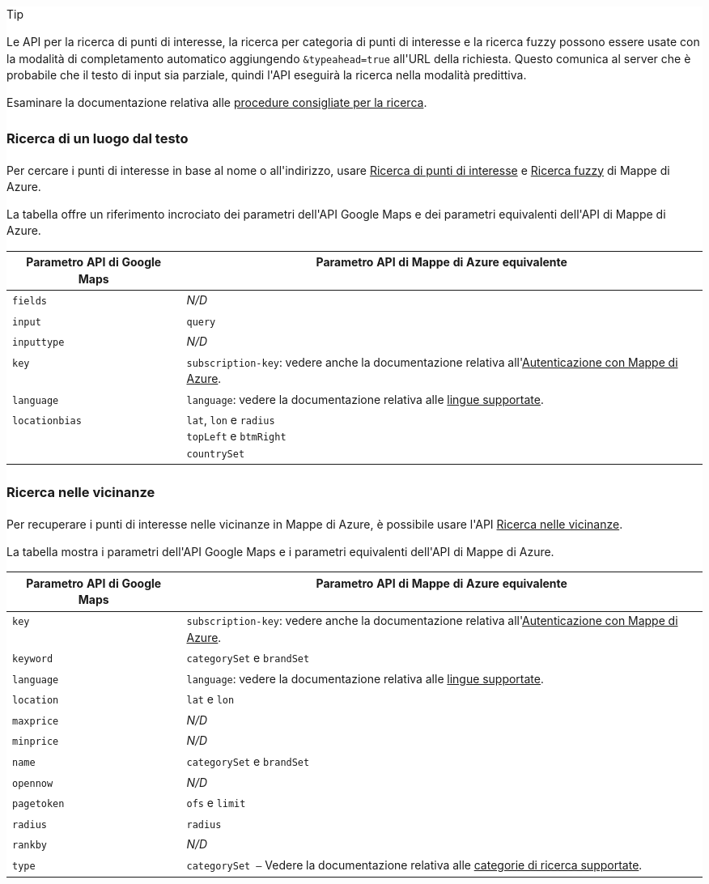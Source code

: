 > [!TIP]
> Le API per la ricerca di punti di interesse, la ricerca per categoria di punti di interesse e la ricerca fuzzy possono essere usate con la modalità di completamento automatico aggiungendo `&typeahead=true` all'URL della richiesta. Questo comunica al server che è probabile che il testo di input sia parziale, quindi l'API eseguirà la ricerca nella modalità predittiva.

Esaminare la documentazione relativa alle [procedure consigliate per la ricerca](how-to-use-best-practices-for-search.md).

### <a name="find-place-from-text"></a>Ricerca di un luogo dal testo

Per cercare i punti di interesse in base al nome o all'indirizzo, usare [Ricerca di punti di interesse](https://docs.microsoft.com/rest/api/maps/search/getsearchpoi) e [Ricerca fuzzy](https://docs.microsoft.com/rest/api/maps/search/getsearchfuzzy) di Mappe di Azure.

La tabella offre un riferimento incrociato dei parametri dell'API Google Maps e dei parametri equivalenti dell'API di Mappe di Azure.

| Parametro API di Google Maps | Parametro API di Mappe di Azure equivalente |
|---------------------------|-------------------------------------|
| `fields`                  | *N/D*                               |
| `input`                   | `query`                             |
| `inputtype`               | *N/D*                               |
| `key`                     | `subscription-key`: vedere anche la documentazione relativa all'[Autenticazione con Mappe di Azure](azure-maps-authentication.md). |
| `language`                | `language`: vedere la documentazione relativa alle [lingue supportate](supported-languages.md).  |
| `locationbias`            | `lat`, `lon` e `radius`<br/>`topLeft` e `btmRight`<br/>`countrySet`  |

### <a name="nearby-search"></a>Ricerca nelle vicinanze

Per recuperare i punti di interesse nelle vicinanze in Mappe di Azure, è possibile usare l'API [Ricerca nelle vicinanze](https://docs.microsoft.com/rest/api/maps/search/getsearchnearby).

La tabella mostra i parametri dell'API Google Maps e i parametri equivalenti dell'API di Mappe di Azure.

| Parametro API di Google Maps | Parametro API di Mappe di Azure equivalente  |
|---------------------------|--------------------------------------|
| `key`                       | `subscription-key`: vedere anche la documentazione relativa all'[Autenticazione con Mappe di Azure](azure-maps-authentication.md). |
| `keyword`                   | `categorySet` e `brandSet`        |
| `language`                  | `language`: vedere la documentazione relativa alle [lingue supportate](supported-languages.md).  |
| `location`                  | `lat` e `lon`                     |
| `maxprice`                  | *N/D*                               |
| `minprice`                  | *N/D*                               |
| `name`                      | `categorySet` e `brandSet`        |
| `opennow`                   | *N/D*                               |
| `pagetoken`                 | `ofs` e `limit`                   |
| `radius`                    | `radius`                            |
| `rankby`                    | *N/D*                               |
| `type`                      | `categorySet –` Vedere la documentazione relativa alle [categorie di ricerca supportate](supported-search-categories.md).   |
